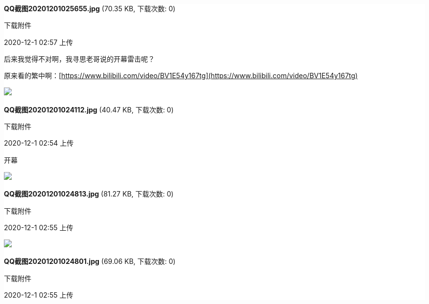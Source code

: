 
<strong>QQ截图20201201025655.jpg</strong> (70.35 KB, 下载次数: 0)

下载附件

2020-12-1 02:57 上传







后来我觉得不对啊，我寻思老哥说的开幕雷击呢？




















原来看的繁中啊：[https://www.bilibili.com/video/BV1E54y167tg](https://www.bilibili.com/video/BV1E54y167tg)

<img src="https://img.saraba1st.com/forum/202012/01/025456l8tzkxzd8ltv3dtu.jpg" referrerpolicy="no-referrer">


<strong>QQ截图20201201024112.jpg</strong> (40.47 KB, 下载次数: 0)

下载附件

2020-12-1 02:54 上传






开幕

<img src="https://img.saraba1st.com/forum/202012/01/025512tfa6humyp08b70vp.jpg" referrerpolicy="no-referrer">


<strong>QQ截图20201201024813.jpg</strong> (81.27 KB, 下载次数: 0)

下载附件

2020-12-1 02:55 上传






<img src="https://img.saraba1st.com/forum/202012/01/025512l8vonn87ccbbocov.jpg" referrerpolicy="no-referrer">


<strong>QQ截图20201201024801.jpg</strong> (69.06 KB, 下载次数: 0)

下载附件

2020-12-1 02:55 上传
